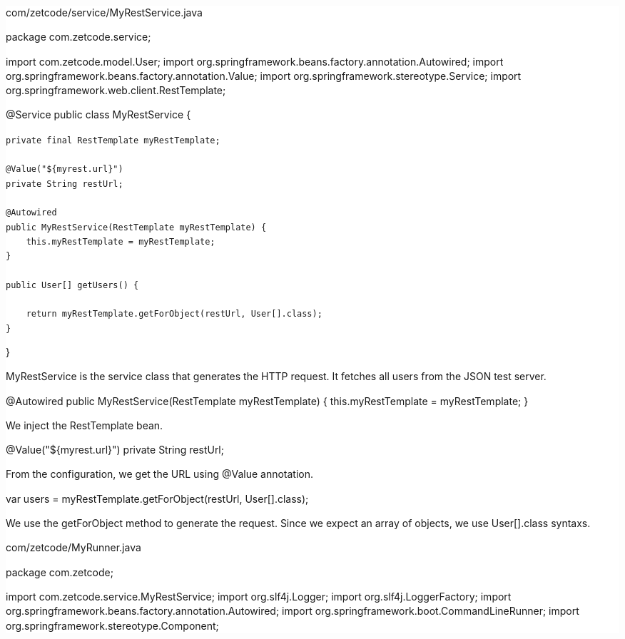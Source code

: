 com/zetcode/service/MyRestService.java
  

package com.zetcode.service;

import com.zetcode.model.User;
import org.springframework.beans.factory.annotation.Autowired;
import org.springframework.beans.factory.annotation.Value;
import org.springframework.stereotype.Service;
import org.springframework.web.client.RestTemplate;

@Service
public class MyRestService {

    private final RestTemplate myRestTemplate;

    @Value("${myrest.url}")
    private String restUrl;

    @Autowired
    public MyRestService(RestTemplate myRestTemplate) {
        this.myRestTemplate = myRestTemplate;
    }

    public User[] getUsers() {

        return myRestTemplate.getForObject(restUrl, User[].class);
    }
}

MyRestService is the service class that generates the HTTP request.
It fetches all users from the JSON test server.

@Autowired
public MyRestService(RestTemplate myRestTemplate) {
    this.myRestTemplate = myRestTemplate;
}

We inject the RestTemplate bean.

@Value("${myrest.url}")
private String restUrl;

From the configuration, we get the URL using @Value annotation.

var users = myRestTemplate.getForObject(restUrl, User[].class);

We use the getForObject method to generate the request.
Since we expect an array of objects, we use User[].class syntaxs.

com/zetcode/MyRunner.java
  

package com.zetcode;

import com.zetcode.service.MyRestService;
import org.slf4j.Logger;
import org.slf4j.LoggerFactory;
import org.springframework.beans.factory.annotation.Autowired;
import org.springframework.boot.CommandLineRunner;
import org.springframework.stereotype.Component;
